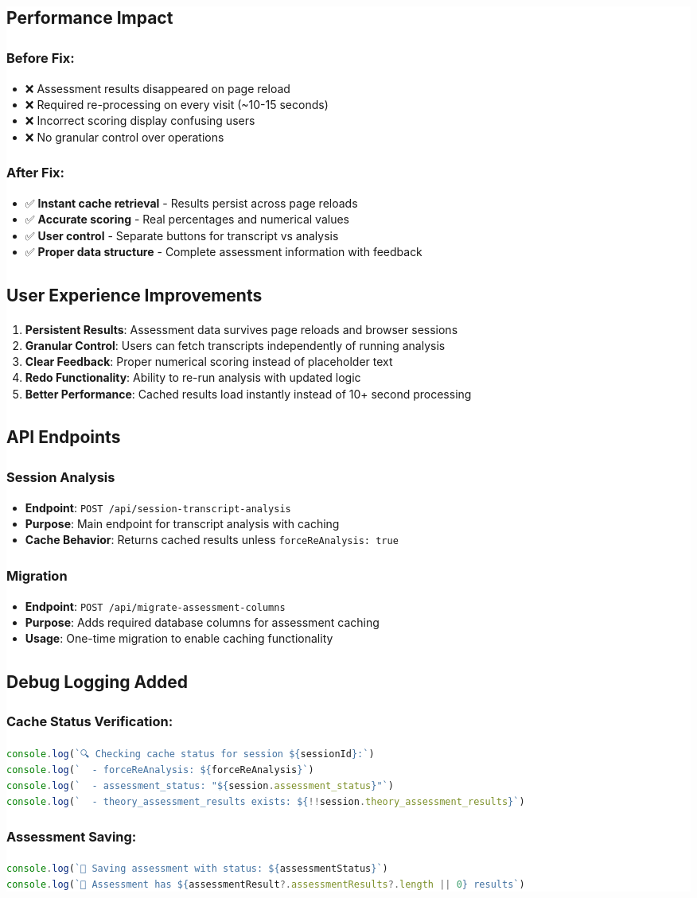 ## Performance Impact

### Before Fix:
- ❌ Assessment results disappeared on page reload
- ❌ Required re-processing on every visit (~10-15 seconds)
- ❌ Incorrect scoring display confusing users
- ❌ No granular control over operations

### After Fix:
- ✅ **Instant cache retrieval** - Results persist across page reloads
- ✅ **Accurate scoring** - Real percentages and numerical values
- ✅ **User control** - Separate buttons for transcript vs analysis
- ✅ **Proper data structure** - Complete assessment information with feedback

## User Experience Improvements

1. **Persistent Results**: Assessment data survives page reloads and browser sessions
2. **Granular Control**: Users can fetch transcripts independently of running analysis
3. **Clear Feedback**: Proper numerical scoring instead of placeholder text
4. **Redo Functionality**: Ability to re-run analysis with updated logic
5. **Better Performance**: Cached results load instantly instead of 10+ second processing

## API Endpoints

### Session Analysis
- **Endpoint**: `POST /api/session-transcript-analysis`
- **Purpose**: Main endpoint for transcript analysis with caching
- **Cache Behavior**: Returns cached results unless `forceReAnalysis: true`

### Migration
- **Endpoint**: `POST /api/migrate-assessment-columns`
- **Purpose**: Adds required database columns for assessment caching
- **Usage**: One-time migration to enable caching functionality

## Debug Logging Added

### Cache Status Verification:
```typescript
console.log(`🔍 Checking cache status for session ${sessionId}:`)
console.log(`  - forceReAnalysis: ${forceReAnalysis}`)
console.log(`  - assessment_status: "${session.assessment_status}"`)
console.log(`  - theory_assessment_results exists: ${!!session.theory_assessment_results}`)
```

### Assessment Saving:
```typescript
console.log(`💾 Saving assessment with status: ${assessmentStatus}`)
console.log(`💾 Assessment has ${assessmentResult?.assessmentResults?.length || 0} results`)
```
